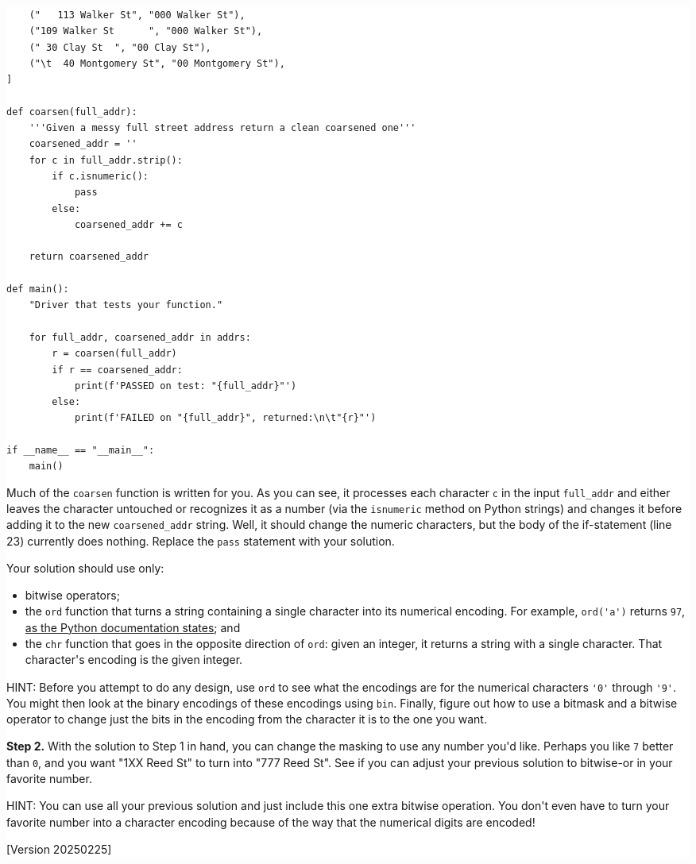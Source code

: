 ```{code-block} python
    ("   113 Walker St", "000 Walker St"),
    ("109 Walker St      ", "000 Walker St"),
    (" 30 Clay St  ", "00 Clay St"),
    ("\t  40 Montgomery St", "00 Montgomery St"),
]

def coarsen(full_addr):
    '''Given a messy full street address return a clean coarsened one'''
    coarsened_addr = ''
    for c in full_addr.strip():
        if c.isnumeric():
            pass
        else:
            coarsened_addr += c

    return coarsened_addr

def main():
    "Driver that tests your function."

    for full_addr, coarsened_addr in addrs:
        r = coarsen(full_addr)
        if r == coarsened_addr:
            print(f'PASSED on test: "{full_addr}"')
        else:
            print(f'FAILED on "{full_addr}", returned:\n\t"{r}"')

if __name__ == "__main__":
    main()
``` 

Much of the `coarsen` function is written for you. As you can see, it processes each character `c` in the input `full_addr` and either leaves the character untouched or recognizes it as a number (via the `isnumeric` method on Python strings) and changes it before adding it to the new `coarsened_addr` string. Well, it should change the numeric characters, but the body of the if-statement (line 23) currently does nothing. Replace the `pass` statement with your solution.

Your solution should use only:

*   bitwise operators;
*   the `ord` function that turns a string containing a single character into its numerical encoding. For example, `ord('a')` returns `97`, [as the Python documentation states](https://docs.python.org/3/library/functions.html#ord); and
*   the `chr` function that goes in the opposite direction of `ord`: given an integer, it returns a string with a single character. That character's encoding is the given integer.

HINT: Before you attempt to do any design, use `ord` to see what the encodings are for the numerical characters `'0'` through `'9'`. You might then look at the binary encodings of these encodings using `bin`. Finally, figure out how to use a bitmask and a bitwise operator to change just the bits in the encoding from the character it is to the one you want.

**Step 2.** With the solution to Step 1 in hand, you can change the masking to use any number you'd like. Perhaps you like `7` better than `0`, and you want "1XX Reed St" to turn into "777 Reed St". See if you can adjust your previous solution to bitwise-or in your favorite number.

HINT: You can use all your previous solution and just include this one extra bitwise operation. You don't even have to turn your favorite number into a character encoding because of the way that the numerical digits are encoded!

\[Version 20250225\]
